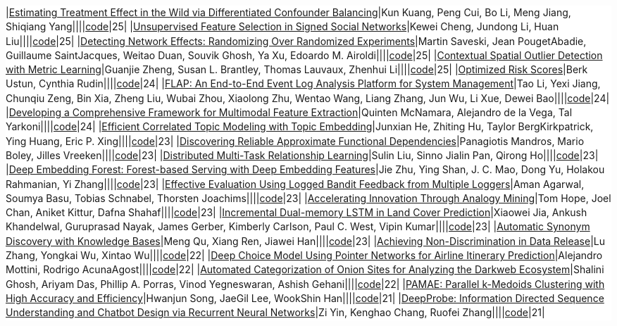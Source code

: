 |[Estimating Treatment Effect in the Wild via Differentiated Confounder Balancing](https://doi.org/10.1145/3097983.3098032)|Kun Kuang, Peng Cui, Bo Li, Meng Jiang, Shiqiang Yang||||[code](https://paperswithcode.com/search?q_meta=&q_type=&q=Estimating+Treatment+Effect+in+the+Wild+via+Differentiated+Confounder+Balancing)|25|
|[Unsupervised Feature Selection in Signed Social Networks](https://doi.org/10.1145/3097983.3098106)|Kewei Cheng, Jundong Li, Huan Liu||||[code](https://paperswithcode.com/search?q_meta=&q_type=&q=Unsupervised+Feature+Selection+in+Signed+Social+Networks)|25|
|[Detecting Network Effects: Randomizing Over Randomized Experiments](https://doi.org/10.1145/3097983.3098192)|Martin Saveski, Jean PougetAbadie, Guillaume SaintJacques, Weitao Duan, Souvik Ghosh, Ya Xu, Edoardo M. Airoldi||||[code](https://paperswithcode.com/search?q_meta=&q_type=&q=Detecting+Network+Effects:+Randomizing+Over+Randomized+Experiments)|25|
|[Contextual Spatial Outlier Detection with Metric Learning](https://doi.org/10.1145/3097983.3098143)|Guanjie Zheng, Susan L. Brantley, Thomas Lauvaux, Zhenhui Li||||[code](https://paperswithcode.com/search?q_meta=&q_type=&q=Contextual+Spatial+Outlier+Detection+with+Metric+Learning)|25|
|[Optimized Risk Scores](https://doi.org/10.1145/3097983.3098161)|Berk Ustun, Cynthia Rudin||||[code](https://paperswithcode.com/search?q_meta=&q_type=&q=Optimized+Risk+Scores)|24|
|[FLAP: An End-to-End Event Log Analysis Platform for System Management](https://doi.org/10.1145/3097983.3098022)|Tao Li, Yexi Jiang, Chunqiu Zeng, Bin Xia, Zheng Liu, Wubai Zhou, Xiaolong Zhu, Wentao Wang, Liang Zhang, Jun Wu, Li Xue, Dewei Bao||||[code](https://paperswithcode.com/search?q_meta=&q_type=&q=FLAP:+An+End-to-End+Event+Log+Analysis+Platform+for+System+Management)|24|
|[Developing a Comprehensive Framework for Multimodal Feature Extraction](https://doi.org/10.1145/3097983.3098075)|Quinten McNamara, Alejandro de la Vega, Tal Yarkoni||||[code](https://paperswithcode.com/search?q_meta=&q_type=&q=Developing+a+Comprehensive+Framework+for+Multimodal+Feature+Extraction)|24|
|[Efficient Correlated Topic Modeling with Topic Embedding](https://doi.org/10.1145/3097983.3098074)|Junxian He, Zhiting Hu, Taylor BergKirkpatrick, Ying Huang, Eric P. Xing||||[code](https://paperswithcode.com/search?q_meta=&q_type=&q=Efficient+Correlated+Topic+Modeling+with+Topic+Embedding)|23|
|[Discovering Reliable Approximate Functional Dependencies](https://doi.org/10.1145/3097983.3098062)|Panagiotis Mandros, Mario Boley, Jilles Vreeken||||[code](https://paperswithcode.com/search?q_meta=&q_type=&q=Discovering+Reliable+Approximate+Functional+Dependencies)|23|
|[Distributed Multi-Task Relationship Learning](https://doi.org/10.1145/3097983.3098136)|Sulin Liu, Sinno Jialin Pan, Qirong Ho||||[code](https://paperswithcode.com/search?q_meta=&q_type=&q=Distributed+Multi-Task+Relationship+Learning)|23|
|[Deep Embedding Forest: Forest-based Serving with Deep Embedding Features](https://doi.org/10.1145/3097983.3098059)|Jie Zhu, Ying Shan, J. C. Mao, Dong Yu, Holakou Rahmanian, Yi Zhang||||[code](https://paperswithcode.com/search?q_meta=&q_type=&q=Deep+Embedding+Forest:+Forest-based+Serving+with+Deep+Embedding+Features)|23|
|[Effective Evaluation Using Logged Bandit Feedback from Multiple Loggers](https://doi.org/10.1145/3097983.3098155)|Aman Agarwal, Soumya Basu, Tobias Schnabel, Thorsten Joachims||||[code](https://paperswithcode.com/search?q_meta=&q_type=&q=Effective+Evaluation+Using+Logged+Bandit+Feedback+from+Multiple+Loggers)|23|
|[Accelerating Innovation Through Analogy Mining](https://doi.org/10.1145/3097983.3098038)|Tom Hope, Joel Chan, Aniket Kittur, Dafna Shahaf||||[code](https://paperswithcode.com/search?q_meta=&q_type=&q=Accelerating+Innovation+Through+Analogy+Mining)|23|
|[Incremental Dual-memory LSTM in Land Cover Prediction](https://doi.org/10.1145/3097983.3098112)|Xiaowei Jia, Ankush Khandelwal, Guruprasad Nayak, James Gerber, Kimberly Carlson, Paul C. West, Vipin Kumar||||[code](https://paperswithcode.com/search?q_meta=&q_type=&q=Incremental+Dual-memory+LSTM+in+Land+Cover+Prediction)|23|
|[Automatic Synonym Discovery with Knowledge Bases](https://doi.org/10.1145/3097983.3098185)|Meng Qu, Xiang Ren, Jiawei Han||||[code](https://paperswithcode.com/search?q_meta=&q_type=&q=Automatic+Synonym+Discovery+with+Knowledge+Bases)|23|
|[Achieving Non-Discrimination in Data Release](https://doi.org/10.1145/3097983.3098167)|Lu Zhang, Yongkai Wu, Xintao Wu||||[code](https://paperswithcode.com/search?q_meta=&q_type=&q=Achieving+Non-Discrimination+in+Data+Release)|22|
|[Deep Choice Model Using Pointer Networks for Airline Itinerary Prediction](https://doi.org/10.1145/3097983.3098005)|Alejandro Mottini, Rodrigo AcunaAgost||||[code](https://paperswithcode.com/search?q_meta=&q_type=&q=Deep+Choice+Model+Using+Pointer+Networks+for+Airline+Itinerary+Prediction)|22|
|[Automated Categorization of Onion Sites for Analyzing the Darkweb Ecosystem](https://doi.org/10.1145/3097983.3098193)|Shalini Ghosh, Ariyam Das, Phillip A. Porras, Vinod Yegneswaran, Ashish Gehani||||[code](https://paperswithcode.com/search?q_meta=&q_type=&q=Automated+Categorization+of+Onion+Sites+for+Analyzing+the+Darkweb+Ecosystem)|22|
|[PAMAE: Parallel k-Medoids Clustering with High Accuracy and Efficiency](https://doi.org/10.1145/3097983.3098098)|Hwanjun Song, JaeGil Lee, WookShin Han||||[code](https://paperswithcode.com/search?q_meta=&q_type=&q=PAMAE:+Parallel+k-Medoids+Clustering+with+High+Accuracy+and+Efficiency)|21|
|[DeepProbe: Information Directed Sequence Understanding and Chatbot Design via Recurrent Neural Networks](https://doi.org/10.1145/3097983.3098148)|Zi Yin, Kenghao Chang, Ruofei Zhang||||[code](https://paperswithcode.com/search?q_meta=&q_type=&q=DeepProbe:+Information+Directed+Sequence+Understanding+and+Chatbot+Design+via+Recurrent+Neural+Networks)|21|